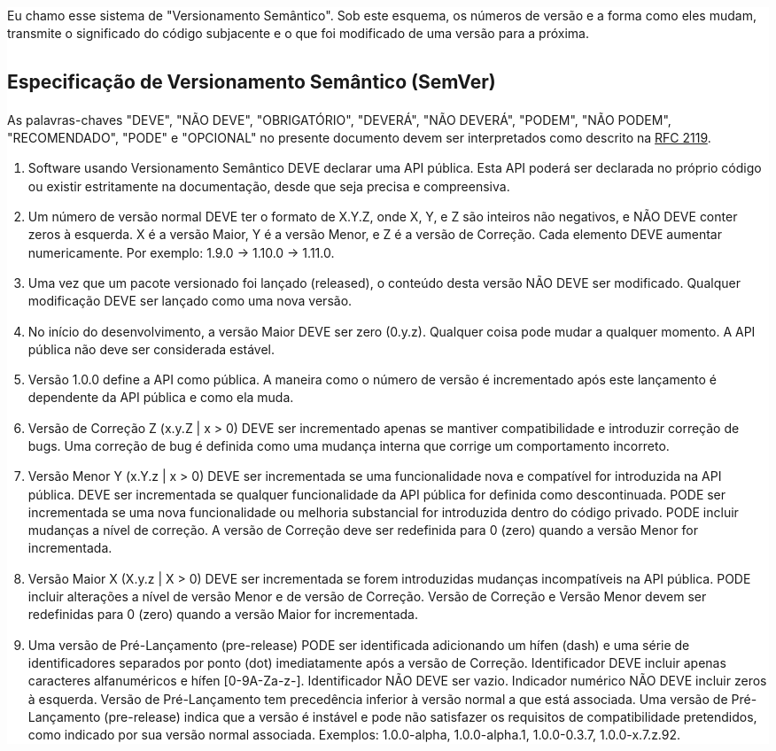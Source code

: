 Eu chamo esse sistema de "Versionamento Semântico". Sob este esquema, os números
de versão e a forma como eles mudam, transmite o significado do código
subjacente e o que foi modificado de uma versão para a próxima.

## Especificação de Versionamento Semântico (SemVer)

As palavras-chaves "DEVE", "NÃO DEVE", "OBRIGATÓRIO", "DEVERÁ", "NÃO DEVERÁ",
"PODEM", "NÃO PODEM", "RECOMENDADO", "PODE" e "OPCIONAL" no presente documento
devem ser interpretados como descrito na
[RFC 2119](http://tools.ietf.org/html/rfc2119).

1. Software usando Versionamento Semântico DEVE declarar uma API pública. Esta
   API poderá ser declarada no próprio código ou existir estritamente na
   documentação, desde que seja precisa e compreensiva.

1. Um número de versão normal DEVE ter o formato de X.Y.Z, onde X, Y, e Z são
   inteiros não negativos, e NÃO DEVE conter zeros à esquerda. X é a versão
   Maior, Y é a versão Menor, e Z é a versão de Correção. Cada elemento DEVE
   aumentar numericamente. Por exemplo: 1.9.0 -> 1.10.0 -> 1.11.0.

1. Uma vez que um pacote versionado foi lançado (released), o conteúdo desta
   versão NÃO DEVE ser modificado. Qualquer modificação DEVE ser lançado como
   uma nova versão.

1. No início do desenvolvimento, a versão Maior DEVE ser zero (0.y.z). Qualquer
   coisa pode mudar a qualquer momento. A API pública não deve ser considerada
   estável.

1. Versão 1.0.0 define a API como pública. A maneira como o número de versão é
   incrementado após este lançamento é dependente da API pública e como ela
   muda.

1. Versão de Correção Z (x.y.Z | x > 0) DEVE ser incrementado apenas se mantiver
   compatibilidade e introduzir correção de bugs. Uma correção de bug é definida
   como uma mudança interna que corrige um comportamento incorreto.

1. Versão Menor Y (x.Y.z | x > 0) DEVE ser incrementada se uma funcionalidade
   nova e compatível for introduzida na API pública. DEVE ser incrementada se
   qualquer funcionalidade da API pública for definida como descontinuada. PODE
   ser incrementada se uma nova funcionalidade ou melhoria substancial for
   introduzida dentro do código privado. PODE incluir mudanças a nível de
   correção. A versão de Correção deve ser redefinida para 0 (zero) quando a
   versão Menor for incrementada.

1. Versão Maior X (X.y.z | X > 0) DEVE ser incrementada se forem introduzidas
   mudanças incompatíveis na API pública. PODE incluir alterações a nível de
   versão Menor e de versão de Correção. Versão de Correção e Versão Menor devem
   ser redefinidas para 0 (zero) quando a versão Maior for incrementada.

1. Uma versão de Pré-Lançamento (pre-release) PODE ser identificada adicionando
   um hífen (dash) e uma série de identificadores separados por ponto (dot)
   imediatamente após a versão de Correção. Identificador DEVE incluir apenas
   caracteres alfanuméricos e hífen [0-9A-Za-z-]. Identificador NÃO DEVE ser
   vazio. Indicador numérico NÃO DEVE incluir zeros à esquerda. Versão de
   Pré-Lançamento tem precedência inferior à versão normal a que está associada.
   Uma versão de Pré-Lançamento (pre-release) indica que a versão é instável e
   pode não satisfazer os requisitos de compatibilidade pretendidos, como
   indicado por sua versão normal associada. Exemplos: 1.0.0-alpha,
   1.0.0-alpha.1, 1.0.0-0.3.7, 1.0.0-x.7.z.92.
